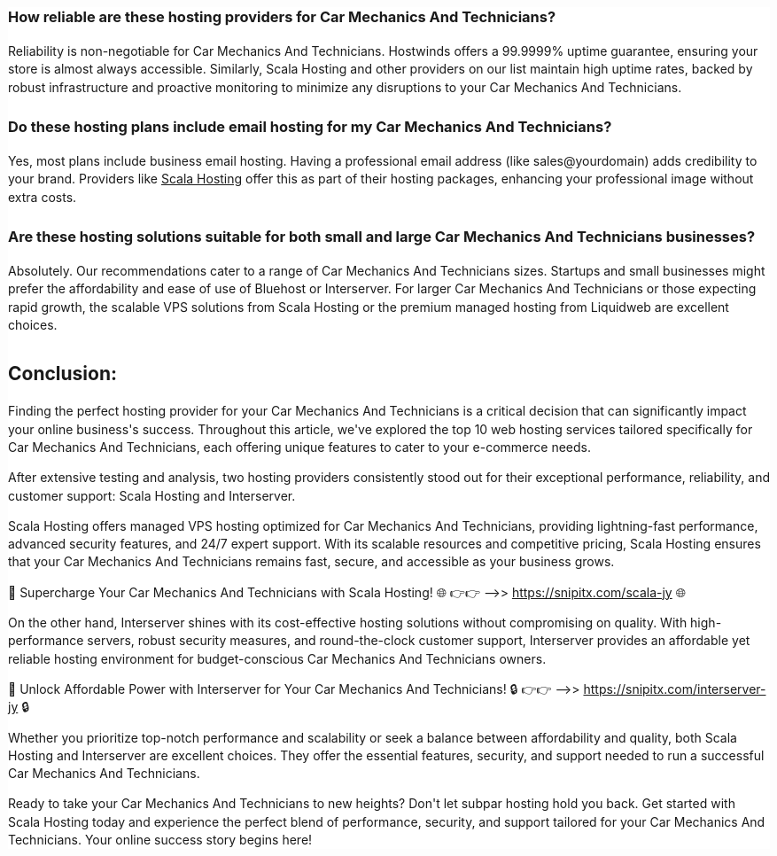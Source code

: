 ### How reliable are these hosting providers for Car Mechanics And Technicians? 
Reliability is non-negotiable for Car Mechanics And Technicians. Hostwinds offers a 99.9999% uptime guarantee, ensuring your store is almost always accessible. Similarly, Scala Hosting and other providers on our list maintain high uptime rates, backed by robust infrastructure and proactive monitoring to minimize any disruptions to your Car Mechanics And Technicians.

### Do these hosting plans include email hosting for my Car Mechanics And Technicians? 
Yes, most plans include business email hosting. Having a professional email address (like sales@yourdomain) adds credibility to your brand. Providers like [Scala Hosting](https://snipitx.com/scala-jy) offer this as part of their hosting packages, enhancing your professional image without extra costs.

### Are these hosting solutions suitable for both small and large Car Mechanics And Technicians businesses? 
Absolutely. Our recommendations cater to a range of Car Mechanics And Technicians sizes. Startups and small businesses might prefer the affordability and ease of use of Bluehost or Interserver. For larger Car Mechanics And Technicians or those expecting rapid growth, the scalable VPS solutions from Scala Hosting or the premium managed hosting from Liquidweb are excellent choices.

## Conclusion:

Finding the perfect hosting provider for your Car Mechanics And Technicians is a critical decision that can significantly impact your online business's success. Throughout this article, we've explored the top 10 web hosting services tailored specifically for Car Mechanics And Technicians, each offering unique features to cater to your e-commerce needs.

After extensive testing and analysis, two hosting providers consistently stood out for their exceptional performance, reliability, and customer support: Scala Hosting and Interserver.

Scala Hosting offers managed VPS hosting optimized for Car Mechanics And Technicians, providing lightning-fast performance, advanced security features, and 24/7 expert support. With its scalable resources and competitive pricing, Scala Hosting ensures that your Car Mechanics And Technicians remains fast, secure, and accessible as your business grows.

🚀 Supercharge Your Car Mechanics And Technicians with Scala Hosting! 🌐
👉👉 -->> https://snipitx.com/scala-jy 🌐

On the other hand, Interserver shines with its cost-effective hosting solutions without compromising on quality. With high-performance servers, robust security measures, and round-the-clock customer support, Interserver provides an affordable yet reliable hosting environment for budget-conscious Car Mechanics And Technicians owners.

💸 Unlock Affordable Power with Interserver for Your Car Mechanics And Technicians! 🔒
👉👉 -->> https://snipitx.com/interserver-jy 🔒

Whether you prioritize top-notch performance and scalability or seek a balance between affordability and quality, both Scala Hosting and Interserver are excellent choices. They offer the essential features, security, and support needed to run a successful Car Mechanics And Technicians.

Ready to take your Car Mechanics And Technicians to new heights? Don't let subpar hosting hold you back. Get started with Scala Hosting today and experience the perfect blend of performance, security, and support tailored for your Car Mechanics And Technicians. Your online success story begins here!
